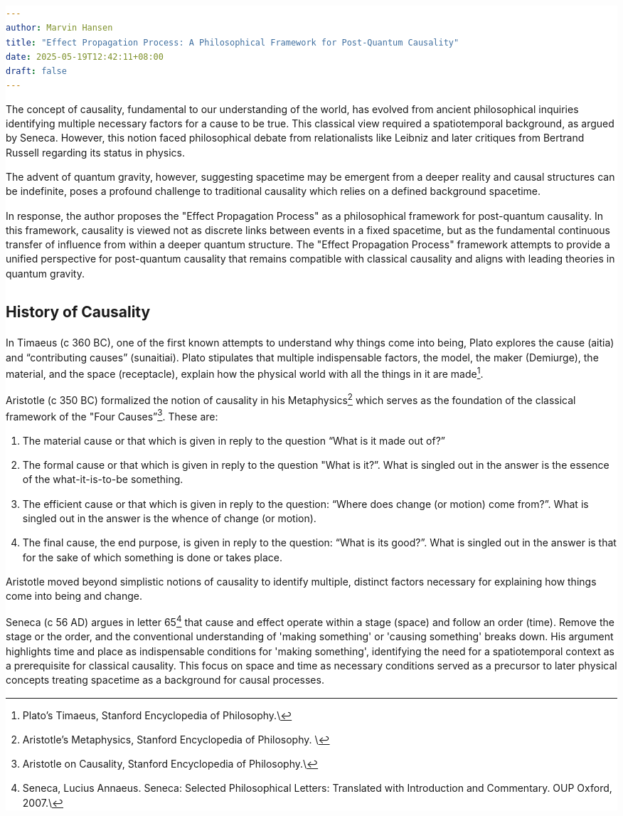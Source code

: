 ```yaml
---
author: Marvin Hansen
title: "Effect Propagation Process: A Philosophical Framework for Post-Quantum Causality"
date: 2025-05-19T12:42:11+08:00
draft: false
---
```

[//]: # (SPDX-License-Identifier: CC-BY-4.0)

The concept of causality, fundamental to our understanding of the world, has evolved from ancient philosophical inquiries identifying multiple necessary factors for a cause to be true. This classical view required a spatiotemporal background, as argued by Seneca. However, this notion faced philosophical debate from relationalists like Leibniz and later critiques from Bertrand Russell regarding its status in physics.

The advent of quantum gravity, however, suggesting spacetime may be emergent from a deeper reality and causal structures can be indefinite, poses a profound challenge to traditional causality which relies on a defined background spacetime.

In response, the author proposes the "Effect Propagation Process" as a philosophical framework for post-quantum causality. In this framework, causality is viewed not as discrete links between events in a fixed spacetime, but as the fundamental continuous transfer of influence from within a deeper quantum structure. The "Effect Propagation Process" framework attempts to provide a unified perspective for post-quantum causality that remains compatible with classical causality and aligns with leading theories in quantum gravity.


## History of Causality

In Timaeus (c 360 BC), one of the first known attempts to understand why things come into being, Plato explores the cause (aitia) and “contributing causes” (sunaitiai). Plato stipulates that multiple indispensable factors, the model, the maker (Demiurge), the material, and the space (receptacle), explain how the physical world with all the things in it are made[^1].

Aristotle (c 350 BC) formalized the notion of causality in his Metaphysics[^2] which serves as the foundation of the classical framework of the "Four Causes”[^3]. These are:

1) The material cause or that which is given in reply to the question “What is it made out of?”

2) The formal cause or that which is given in reply to the question "What is it?”. What is singled out in the answer is the essence of the what-it-is-to-be something.

3) The efficient cause or that which is given in reply to the question: “Where does change (or motion) come from?”. What is singled out in the answer is the whence of change (or motion).

4) The final cause, the end purpose, is given in reply to the question: “What is its good?”. What is singled out in the answer is that for the sake of which something is done or takes place.

Aristotle moved beyond simplistic notions of causality to identify multiple, distinct factors necessary for explaining how things come into being and change.

Seneca (c 56 AD) argues in letter 65[^4] that cause and effect operate within a stage (space) and follow an order (time). Remove the stage or the order, and the conventional understanding of 'making something' or 'causing something' breaks down. His argument highlights time and place as indispensable conditions for 'making something', identifying the need for a spatiotemporal context as a prerequisite for classical causality. This focus on space and time as necessary conditions served as a precursor to later physical concepts treating spacetime as a background for causal processes.


[^1]: Plato’s Timaeus, Stanford Encyclopedia of Philosophy.\
[^2]: Aristotle’s Metaphysics, Stanford Encyclopedia of Philosophy. \
[^3]: Aristotle on Causality, Stanford Encyclopedia of Philosophy.\
[^4]: Seneca, Lucius Annaeus. Seneca: Selected Philosophical Letters: Translated with Introduction and Commentary. OUP Oxford, 2007.\
[^5]: Nov 1915 The four Einstein's papers.\
[^6]: Russell, Bertrand, 1912, “On the Notion of Cause”, Proceedings of the Aristotelian Society, 13: 1–26. doi:10.1093/aristotelian/13.1.1
[^7]: Hardy, Lucien. "Probability theories with dynamic causal structure: a new framework for quantum gravity." arXiv preprint gr-qc/0509120 (2005).\
[^8]: Mrini, L., & Hardy, L. (2024). Indefinite Causal Structure and Causal Inequalities with Time-Symmetry. arXiv preprint arXiv:2406.18489.\
[^9]: Leibniz’s Philosophy of Physics, Stanford Encyclopedia of Philosophy.\
